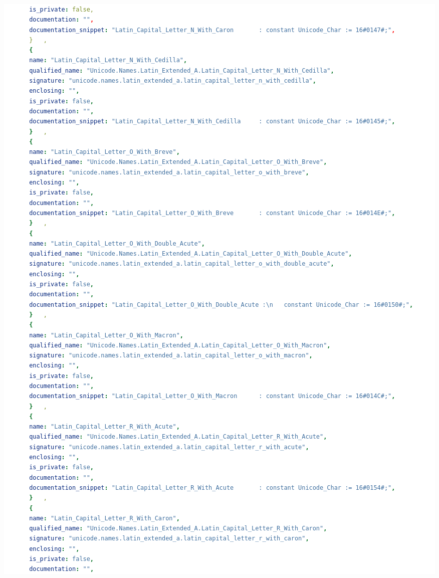 ```yaml
       is_private: false,
       documentation: "",
       documentation_snippet: "Latin_Capital_Letter_N_With_Caron       : constant Unicode_Char := 16#0147#;",
       }   ,
       {
       name: "Latin_Capital_Letter_N_With_Cedilla",
       qualified_name: "Unicode.Names.Latin_Extended_A.Latin_Capital_Letter_N_With_Cedilla",
       signature: "unicode.names.latin_extended_a.latin_capital_letter_n_with_cedilla",
       enclosing: "",
       is_private: false,
       documentation: "",
       documentation_snippet: "Latin_Capital_Letter_N_With_Cedilla     : constant Unicode_Char := 16#0145#;",
       }   ,
       {
       name: "Latin_Capital_Letter_O_With_Breve",
       qualified_name: "Unicode.Names.Latin_Extended_A.Latin_Capital_Letter_O_With_Breve",
       signature: "unicode.names.latin_extended_a.latin_capital_letter_o_with_breve",
       enclosing: "",
       is_private: false,
       documentation: "",
       documentation_snippet: "Latin_Capital_Letter_O_With_Breve       : constant Unicode_Char := 16#014E#;",
       }   ,
       {
       name: "Latin_Capital_Letter_O_With_Double_Acute",
       qualified_name: "Unicode.Names.Latin_Extended_A.Latin_Capital_Letter_O_With_Double_Acute",
       signature: "unicode.names.latin_extended_a.latin_capital_letter_o_with_double_acute",
       enclosing: "",
       is_private: false,
       documentation: "",
       documentation_snippet: "Latin_Capital_Letter_O_With_Double_Acute :\n   constant Unicode_Char := 16#0150#;",
       }   ,
       {
       name: "Latin_Capital_Letter_O_With_Macron",
       qualified_name: "Unicode.Names.Latin_Extended_A.Latin_Capital_Letter_O_With_Macron",
       signature: "unicode.names.latin_extended_a.latin_capital_letter_o_with_macron",
       enclosing: "",
       is_private: false,
       documentation: "",
       documentation_snippet: "Latin_Capital_Letter_O_With_Macron      : constant Unicode_Char := 16#014C#;",
       }   ,
       {
       name: "Latin_Capital_Letter_R_With_Acute",
       qualified_name: "Unicode.Names.Latin_Extended_A.Latin_Capital_Letter_R_With_Acute",
       signature: "unicode.names.latin_extended_a.latin_capital_letter_r_with_acute",
       enclosing: "",
       is_private: false,
       documentation: "",
       documentation_snippet: "Latin_Capital_Letter_R_With_Acute       : constant Unicode_Char := 16#0154#;",
       }   ,
       {
       name: "Latin_Capital_Letter_R_With_Caron",
       qualified_name: "Unicode.Names.Latin_Extended_A.Latin_Capital_Letter_R_With_Caron",
       signature: "unicode.names.latin_extended_a.latin_capital_letter_r_with_caron",
       enclosing: "",
       is_private: false,
       documentation: "",
```